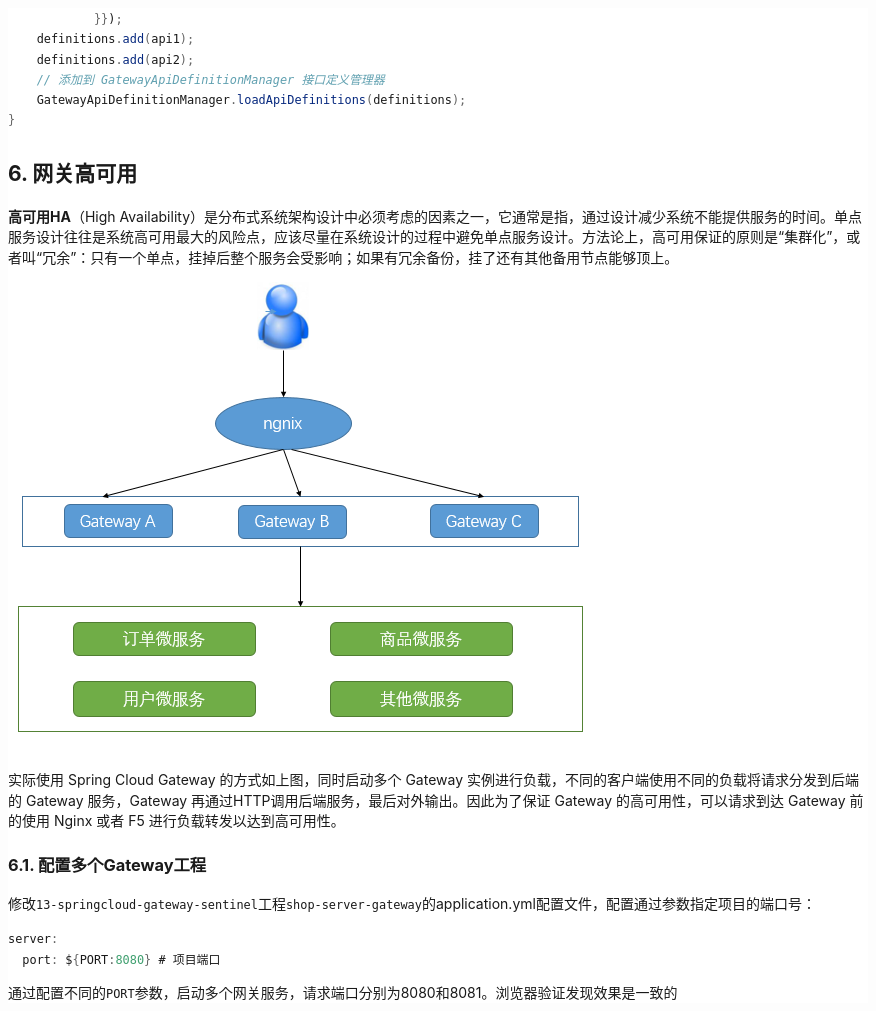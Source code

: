 ```java
            }});
    definitions.add(api1);
    definitions.add(api2);
    // 添加到 GatewayApiDefinitionManager 接口定义管理器
    GatewayApiDefinitionManager.loadApiDefinitions(definitions);
}
```

## 6. 网关高可用

**高可用HA**（High Availability）是分布式系统架构设计中必须考虑的因素之一，它通常是指，通过设计减少系统不能提供服务的时间。单点服务设计往往是系统高可用最大的风险点，应该尽量在系统设计的过程中避免单点服务设计。方法论上，高可用保证的原则是“集群化”，或者叫“冗余”：只有一个单点，挂掉后整个服务会受影响；如果有冗余备份，挂了还有其他备用节点能够顶上。

![](images/20201109171300708_23038.png)

实际使用 Spring Cloud Gateway 的方式如上图，同时启动多个 Gateway 实例进行负载，不同的客户端使用不同的负载将请求分发到后端的 Gateway 服务，Gateway 再通过HTTP调用后端服务，最后对外输出。因此为了保证 Gateway 的高可用性，可以请求到达 Gateway 前的使用 Nginx 或者 F5 进行负载转发以达到高可用性。

### 6.1. 配置多个Gateway工程

修改`13-springcloud-gateway-sentinel`工程`shop-server-gateway`的application.yml配置文件，配置通过参数指定项目的端口号：

```java
server:
  port: ${PORT:8080} # 项目端口
```

通过配置不同的`PORT`参数，启动多个网关服务，请求端口分别为8080和8081。浏览器验证发现效果是一致的
